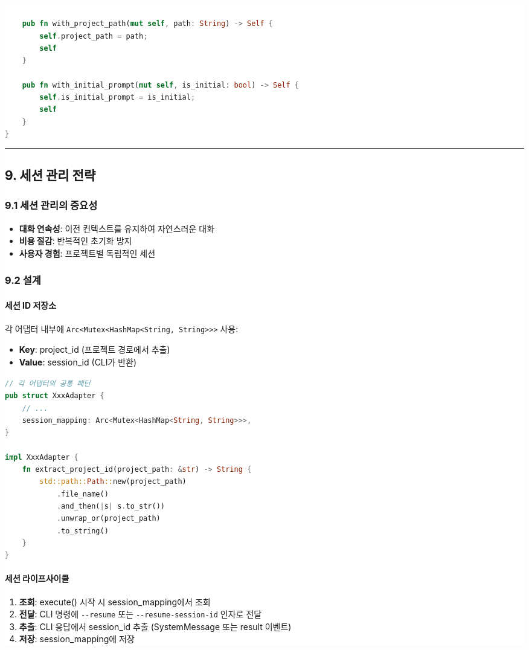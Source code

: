 ```rust

    pub fn with_project_path(mut self, path: String) -> Self {
        self.project_path = path;
        self
    }

    pub fn with_initial_prompt(mut self, is_initial: bool) -> Self {
        self.is_initial_prompt = is_initial;
        self
    }
}
```

---

## 9. 세션 관리 전략

### 9.1 세션 관리의 중요성

- **대화 연속성**: 이전 컨텍스트를 유지하여 자연스러운 대화
- **비용 절감**: 반복적인 초기화 방지
- **사용자 경험**: 프로젝트별 독립적인 세션

### 9.2 설계

#### 세션 ID 저장소

각 어댑터 내부에 `Arc<Mutex<HashMap<String, String>>>` 사용:
- **Key**: project_id (프로젝트 경로에서 추출)
- **Value**: session_id (CLI가 반환)

```rust
// 각 어댑터의 공통 패턴
pub struct XxxAdapter {
    // ...
    session_mapping: Arc<Mutex<HashMap<String, String>>>,
}

impl XxxAdapter {
    fn extract_project_id(project_path: &str) -> String {
        std::path::Path::new(project_path)
            .file_name()
            .and_then(|s| s.to_str())
            .unwrap_or(project_path)
            .to_string()
    }
}
```

#### 세션 라이프사이클

1. **조회**: execute() 시작 시 session_mapping에서 조회
2. **전달**: CLI 명령에 `--resume` 또는 `--resume-session-id` 인자로 전달
3. **추출**: CLI 응답에서 session_id 추출 (SystemMessage 또는 result 이벤트)
4. **저장**: session_mapping에 저장
